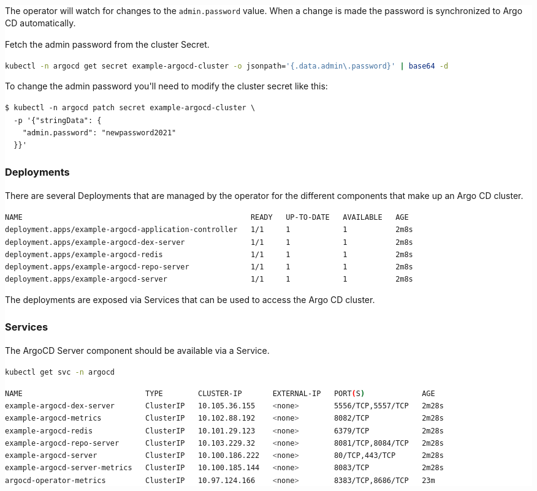 The operator will watch for changes to the `admin.password` value. When a change is made the password is synchronized to
Argo CD automatically.

Fetch the admin password from the cluster Secret.

``` bash
kubectl -n argocd get secret example-argocd-cluster -o jsonpath='{.data.admin\.password}' | base64 -d
```

To change the admin password you'll need to modify the cluster secret like this:

```shell
$ kubectl -n argocd patch secret example-argocd-cluster \
  -p '{"stringData": {
    "admin.password": "newpassword2021"
  }}'
```

### Deployments

There are several Deployments that are managed by the operator for the different components that make up an Argo CD cluster.

``` bash
NAME                                                    READY   UP-TO-DATE   AVAILABLE   AGE
deployment.apps/example-argocd-application-controller   1/1     1            1           2m8s
deployment.apps/example-argocd-dex-server               1/1     1            1           2m8s
deployment.apps/example-argocd-redis                    1/1     1            1           2m8s
deployment.apps/example-argocd-repo-server              1/1     1            1           2m8s
deployment.apps/example-argocd-server                   1/1     1            1           2m8s
```

The deployments are exposed via Services that can be used to access the Argo CD cluster.

### Services

The ArgoCD Server component should be available via a Service.

```bash
kubectl get svc -n argocd
```
```bash
NAME                            TYPE        CLUSTER-IP       EXTERNAL-IP   PORT(S)             AGE
example-argocd-dex-server       ClusterIP   10.105.36.155    <none>        5556/TCP,5557/TCP   2m28s
example-argocd-metrics          ClusterIP   10.102.88.192    <none>        8082/TCP            2m28s
example-argocd-redis            ClusterIP   10.101.29.123    <none>        6379/TCP            2m28s
example-argocd-repo-server      ClusterIP   10.103.229.32    <none>        8081/TCP,8084/TCP   2m28s
example-argocd-server           ClusterIP   10.100.186.222   <none>        80/TCP,443/TCP      2m28s
example-argocd-server-metrics   ClusterIP   10.100.185.144   <none>        8083/TCP            2m28s
argocd-operator-metrics         ClusterIP   10.97.124.166    <none>        8383/TCP,8686/TCP   23m
```
